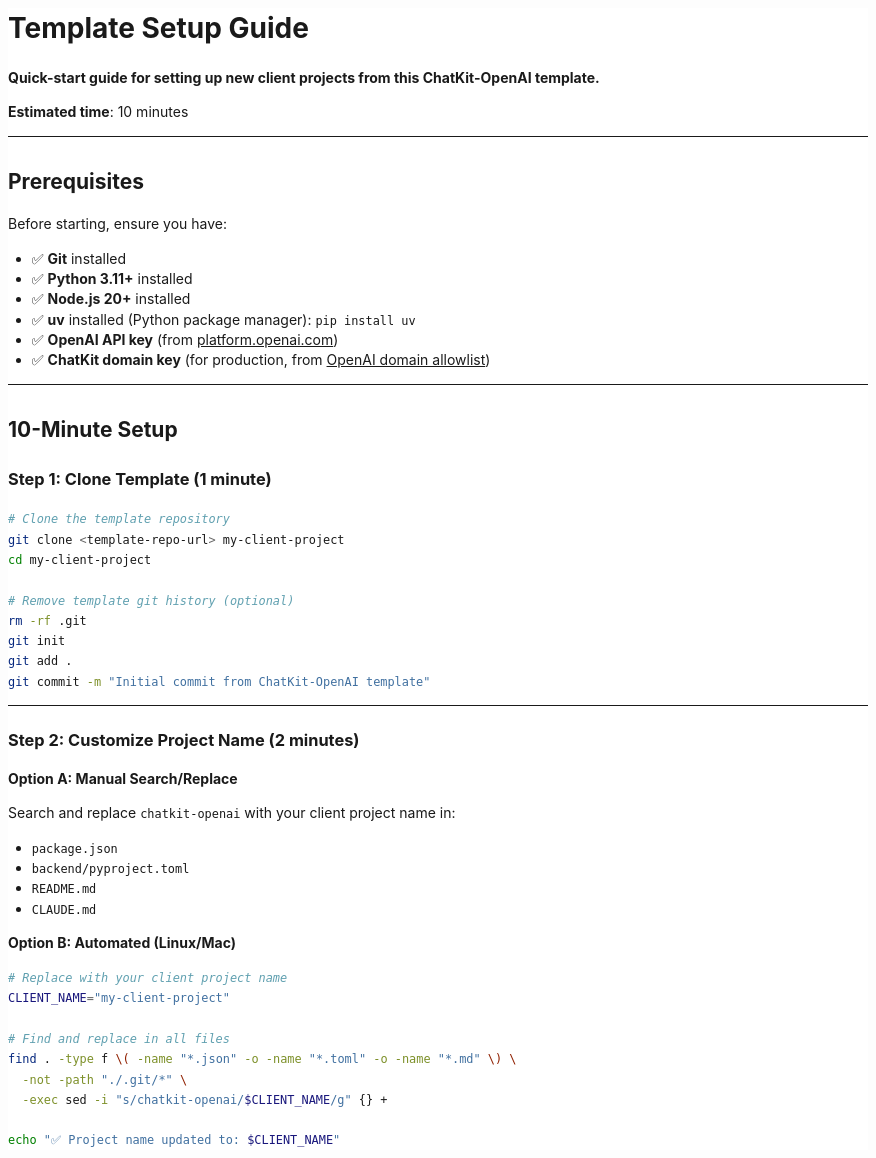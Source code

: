 # Template Setup Guide

**Quick-start guide for setting up new client projects from this ChatKit-OpenAI template.**

**Estimated time**: 10 minutes

---

## Prerequisites

Before starting, ensure you have:

- ✅ **Git** installed
- ✅ **Python 3.11+** installed
- ✅ **Node.js 20+** installed
- ✅ **uv** installed (Python package manager): `pip install uv`
- ✅ **OpenAI API key** (from [platform.openai.com](https://platform.openai.com))
- ✅ **ChatKit domain key** (for production, from [OpenAI domain allowlist](https://platform.openai.com/settings/organization/security/domain-allowlist))

---

## 10-Minute Setup

### Step 1: Clone Template (1 minute)

```bash
# Clone the template repository
git clone <template-repo-url> my-client-project
cd my-client-project

# Remove template git history (optional)
rm -rf .git
git init
git add .
git commit -m "Initial commit from ChatKit-OpenAI template"
```

---

### Step 2: Customize Project Name (2 minutes)

**Option A: Manual Search/Replace**

Search and replace `chatkit-openai` with your client project name in:
- `package.json`
- `backend/pyproject.toml`
- `README.md`
- `CLAUDE.md`

**Option B: Automated (Linux/Mac)**

```bash
# Replace with your client project name
CLIENT_NAME="my-client-project"

# Find and replace in all files
find . -type f \( -name "*.json" -o -name "*.toml" -o -name "*.md" \) \
  -not -path "./.git/*" \
  -exec sed -i "s/chatkit-openai/$CLIENT_NAME/g" {} +

echo "✅ Project name updated to: $CLIENT_NAME"
```
